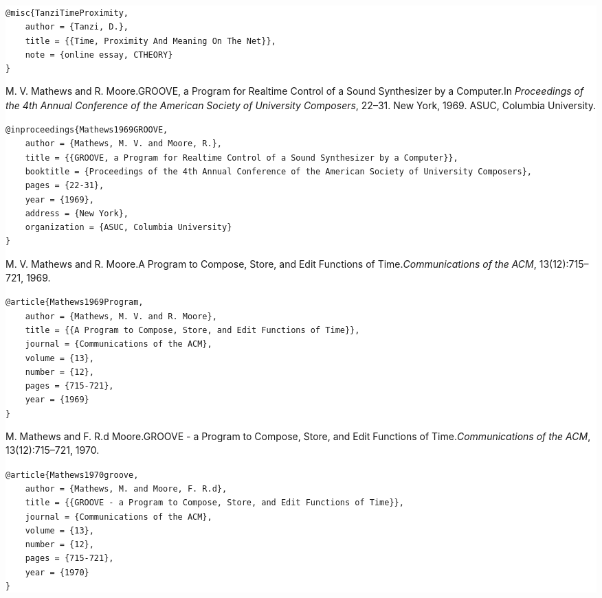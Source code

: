 ```
@misc{TanziTimeProximity,
	author = {Tanzi, D.},
	title = {{Time, Proximity And Meaning On The Net}},
	note = {online essay, CTHEORY}
}

```

M.&nbsp;V. Mathews and R.&nbsp;Moore.<span class="bibtex-protected">GROOVE, a Program for Realtime Control of a Sound Synthesizer by a Computer</span>.In <em>Proceedings of the 4th Annual Conference of the American Society of University Composers</em>, 22&ndash;31. New York, 1969. ASUC, Columbia University.

```
@inproceedings{Mathews1969GROOVE,
	author = {Mathews, M. V. and Moore, R.},
	title = {{GROOVE, a Program for Realtime Control of a Sound Synthesizer by a Computer}},
	booktitle = {Proceedings of the 4th Annual Conference of the American Society of University Composers},
	pages = {22-31},
	year = {1969},
	address = {New York},
	organization = {ASUC, Columbia University}
}

```

M.&nbsp;V. Mathews and R.&nbsp;Moore.<span class="bibtex-protected">A Program to Compose, Store, and Edit Functions of Time</span>.<em>Communications of the ACM</em>, 13(12):715&ndash;721, 1969.

```
@article{Mathews1969Program,
	author = {Mathews, M. V. and R. Moore},
	title = {{A Program to Compose, Store, and Edit Functions of Time}},
	journal = {Communications of the ACM},
	volume = {13},
	number = {12},
	pages = {715-721},
	year = {1969}
}

```

M.&nbsp;Mathews and F.&nbsp;R.d Moore.<span class="bibtex-protected">GROOVE - a Program to Compose, Store, and Edit Functions of Time</span>.<em>Communications of the ACM</em>, 13(12):715&ndash;721, 1970.

```
@article{Mathews1970groove,
	author = {Mathews, M. and Moore, F. R.d},
	title = {{GROOVE - a Program to Compose, Store, and Edit Functions of Time}},
	journal = {Communications of the ACM},
	volume = {13},
	number = {12},
	pages = {715-721},
	year = {1970}
}

```
